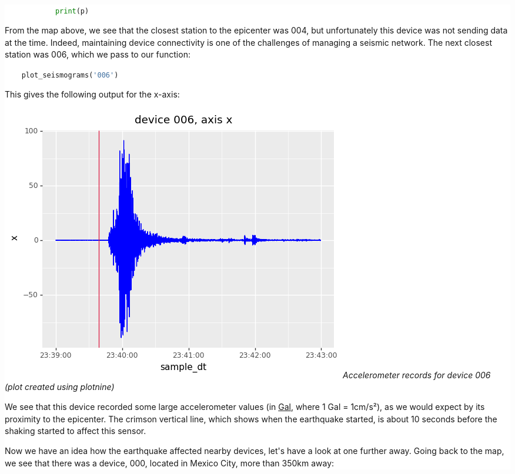 ```python
            print(p)
```

From the map above, we see that the closest station to the epicenter was 004, but unfortunately this device was not sending data at the time. Indeed, maintaining device connectivity is one of the challenges of managing a seismic network. The next closest station was 006, which we pass to our function:

```python
    plot_seismograms('006')
```

This gives the following output for the x-axis:

![Accelerometer records for device 006 (plot created using plotnine)](/docs/pyplot1.png)_Accelerometer records for device 006 (plot created using plotnine)_

We see that this device recorded some large accelerometer values (in [Gal](<https://en.wikipedia.org/wiki/Gal_(unit)>), where 1 Gal = 1cm/s²), as we would expect by its proximity to the epicenter. The crimson vertical line, which shows when the earthquake started, is about 10 seconds before the shaking started to affect this sensor.

Now we have an idea how the earthquake affected nearby devices, let's have a look at one further away. Going back to the map, we see that there was a device, 000, located in Mexico City, more than 350km away:
